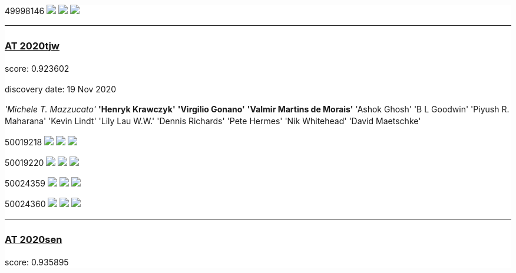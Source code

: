 49998146
<img src="https://panoptes-uploads.zooniverse.org/subject_location/4e8025da-2a92-4e5c-9c9f-827c7a959777.jpeg" width="200"/>
<img src="https://panoptes-uploads.zooniverse.org/subject_location/8ceef561-ec45-4858-8155-a3df03febda9.jpeg" width="200"/>
<img src="https://panoptes-uploads.zooniverse.org/subject_location/50742329-fb53-4ca1-9176-0608ee27e116.jpeg" width="200"/>




----------
### [AT 2020tjw](https://wis-tns.weizmann.ac.il/object/2020tjw)
score: 0.923602

discovery date: 19 Nov 2020

*'Michele T. Mazzucato'* **'Henryk Krawczyk'** **'Virgilio Gonano'** **'Valmir Martins de Morais'** 'Ashok Ghosh' 'B L Goodwin' 'Piyush R. Maharana' 'Kevin Lindt' 'Lily Lau W.W.' 'Dennis Richards' 'Pete Hermes' 'Nik Whitehead' 'David Maetschke' 

50019218
<img src="https://panoptes-uploads.zooniverse.org/subject_location/72fb697c-41ed-4d71-ac48-c49a8b079865.jpeg" width="200"/>
<img src="https://panoptes-uploads.zooniverse.org/subject_location/1c4b406f-7331-499c-b1c5-96be67dc209a.jpeg" width="200"/>
<img src="https://panoptes-uploads.zooniverse.org/subject_location/66c3b97c-7c1d-4111-b3d4-ad269c640a47.jpeg" width="200"/>

50019220
<img src="https://panoptes-uploads.zooniverse.org/subject_location/996f6521-fd18-45b1-a374-fe362d394e26.jpeg" width="200"/>
<img src="https://panoptes-uploads.zooniverse.org/subject_location/66b5ff65-275f-46c5-b742-5aa99bf71e79.jpeg" width="200"/>
<img src="https://panoptes-uploads.zooniverse.org/subject_location/3003769b-70e2-45c4-a8e5-0e382340daa5.jpeg" width="200"/>

50024359
<img src="https://panoptes-uploads.zooniverse.org/subject_location/cd845ab3-803b-4865-8875-399eb9e30a86.jpeg" width="200"/>
<img src="https://panoptes-uploads.zooniverse.org/subject_location/f1d5eb34-8c0f-4590-a52e-d62358a270c9.jpeg" width="200"/>
<img src="https://panoptes-uploads.zooniverse.org/subject_location/34e461f5-80c3-4925-8a1b-a190181d5385.jpeg" width="200"/>

50024360
<img src="https://panoptes-uploads.zooniverse.org/subject_location/00b90c6e-bf15-4c90-ae71-ed1b11f8a92b.jpeg" width="200"/>
<img src="https://panoptes-uploads.zooniverse.org/subject_location/f134d052-5d38-4863-a324-8317c2e0d8c1.jpeg" width="200"/>
<img src="https://panoptes-uploads.zooniverse.org/subject_location/63b705df-8777-4a60-9236-36f0af71b4ad.jpeg" width="200"/>




----------
### [AT 2020sen](https://wis-tns.weizmann.ac.il/object/2020sen)
score: 0.935895
